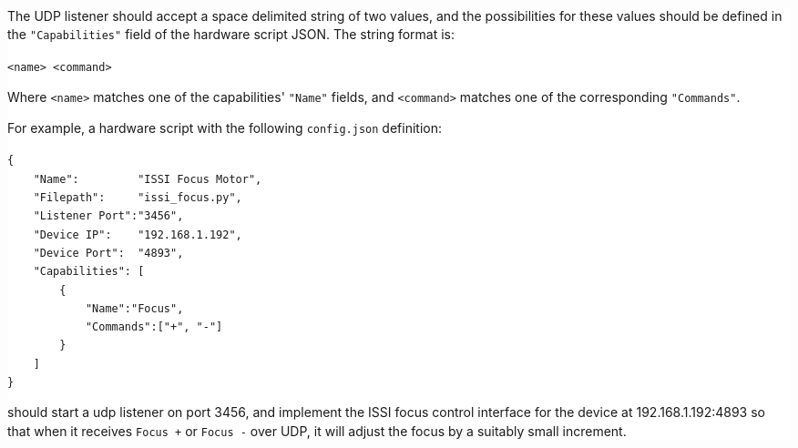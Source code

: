 The UDP listener should accept a space delimited string of two values, and the possibilities for these values should be defined in the `"Capabilities"` field of the hardware script JSON.
The string format is:

```
<name> <command>
```

Where `<name>` matches one of the capabilities' `"Name"` fields, and `<command>` matches one of the corresponding `"Commands"`.

For example, a hardware script with the following `config.json` definition:

```
{
	"Name":			"ISSI Focus Motor",
	"Filepath":		"issi_focus.py", 
	"Listener Port":"3456",
	"Device IP":	"192.168.1.192",
	"Device Port":	"4893",
	"Capabilities": [
		{
			"Name":"Focus",
			"Commands":["+", "-"]
		}
	]
}
```
should start a udp listener on port 3456, and implement the ISSI focus control interface for the device at 192.168.1.192:4893 so that when it receives `Focus +` or `Focus -` over UDP, it will adjust the focus by a suitably small increment.
